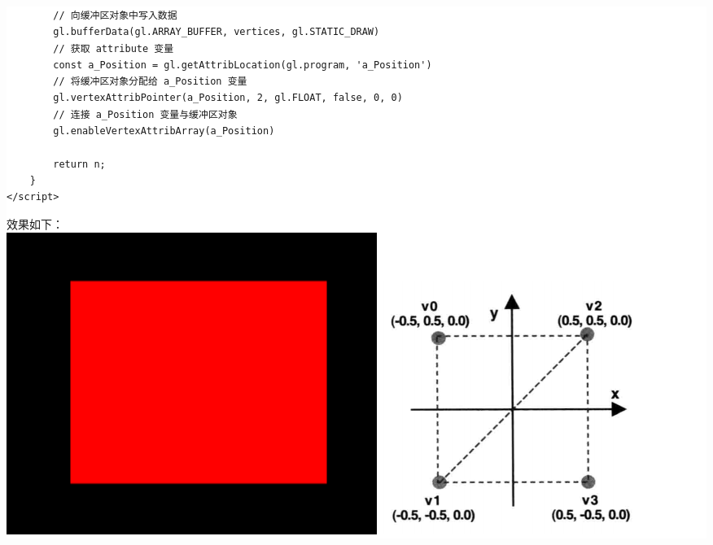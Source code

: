 ```html{41,46-49}
        // 向缓冲区对象中写入数据
        gl.bufferData(gl.ARRAY_BUFFER, vertices, gl.STATIC_DRAW)
        // 获取 attribute 变量
        const a_Position = gl.getAttribLocation(gl.program, 'a_Position')
        // 将缓冲区对象分配给 a_Position 变量
        gl.vertexAttribPointer(a_Position, 2, gl.FLOAT, false, 0, 0)
        // 连接 a_Position 变量与缓冲区对象
        gl.enableVertexAttribArray(a_Position)

        return n;
    }
</script>
```
效果如下：  
![](/webgl-share/34.png)
![](/webgl-share/33.png)

